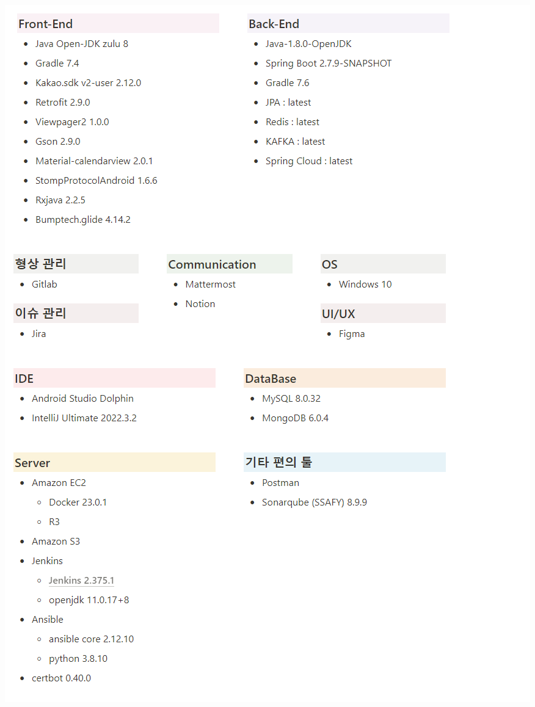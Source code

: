 ![MaryFarm Tech Stack](./Maryfarmassets/MaryFarmTechStack.png)
![MaryFarm Tech Stack](./Maryfarmassets/MaryFarmTechStack2.png)
